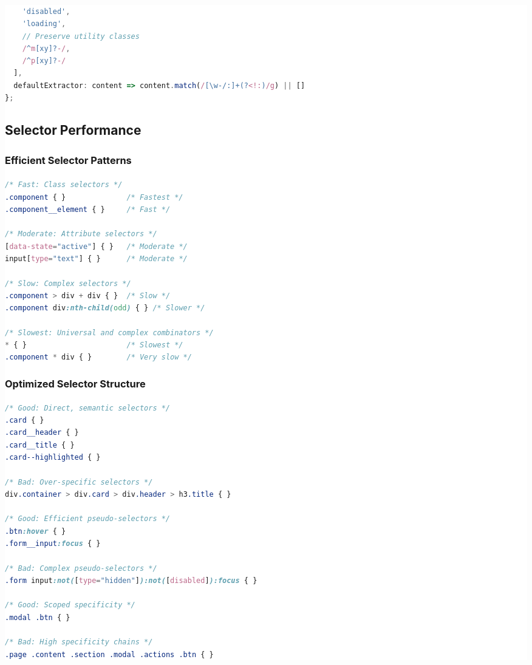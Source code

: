 ```javascript
    'disabled',
    'loading',
    // Preserve utility classes
    /^m[xy]?-/,
    /^p[xy]?-/
  ],
  defaultExtractor: content => content.match(/[\w-/:]+(?<!:)/g) || []
};
```

## Selector Performance

### Efficient Selector Patterns

```css
/* Fast: Class selectors */
.component { }              /* Fastest */
.component__element { }     /* Fast */

/* Moderate: Attribute selectors */
[data-state="active"] { }   /* Moderate */
input[type="text"] { }      /* Moderate */

/* Slow: Complex selectors */
.component > div + div { }  /* Slow */
.component div:nth-child(odd) { } /* Slower */

/* Slowest: Universal and complex combinators */
* { }                       /* Slowest */
.component * div { }        /* Very slow */
```

### Optimized Selector Structure

```css
/* Good: Direct, semantic selectors */
.card { }
.card__header { }
.card__title { }
.card--highlighted { }

/* Bad: Over-specific selectors */
div.container > div.card > div.header > h3.title { }

/* Good: Efficient pseudo-selectors */
.btn:hover { }
.form__input:focus { }

/* Bad: Complex pseudo-selectors */
.form input:not([type="hidden"]):not([disabled]):focus { }

/* Good: Scoped specificity */
.modal .btn { }

/* Bad: High specificity chains */
.page .content .section .modal .actions .btn { }
```
